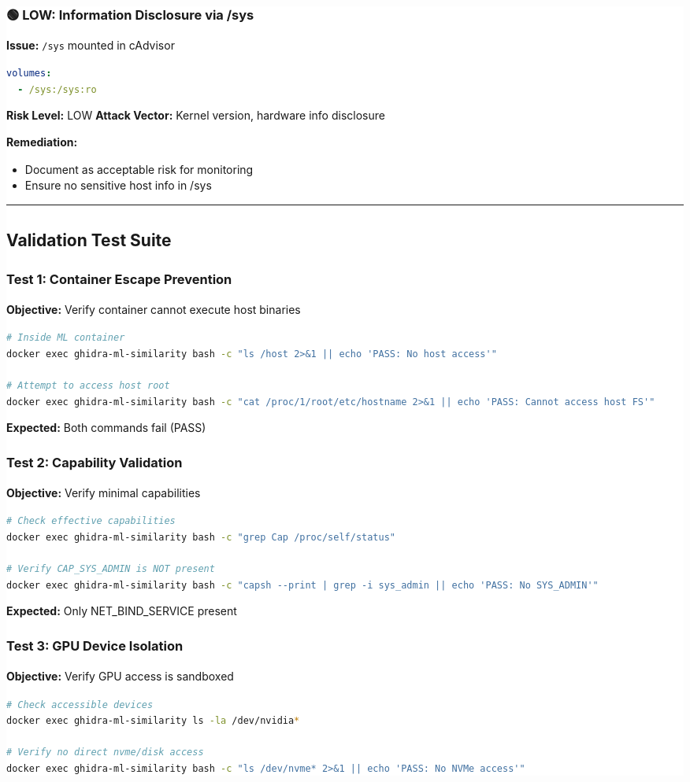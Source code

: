 ### 🟢 LOW: Information Disclosure via /sys

**Issue:** `/sys` mounted in cAdvisor
```yaml
volumes:
  - /sys:/sys:ro
```

**Risk Level:** LOW
**Attack Vector:** Kernel version, hardware info disclosure

**Remediation:**
- Document as acceptable risk for monitoring
- Ensure no sensitive host info in /sys

---

## Validation Test Suite

### Test 1: Container Escape Prevention
**Objective:** Verify container cannot execute host binaries

```bash
# Inside ML container
docker exec ghidra-ml-similarity bash -c "ls /host 2>&1 || echo 'PASS: No host access'"

# Attempt to access host root
docker exec ghidra-ml-similarity bash -c "cat /proc/1/root/etc/hostname 2>&1 || echo 'PASS: Cannot access host FS'"
```

**Expected:** Both commands fail (PASS)

### Test 2: Capability Validation
**Objective:** Verify minimal capabilities

```bash
# Check effective capabilities
docker exec ghidra-ml-similarity bash -c "grep Cap /proc/self/status"

# Verify CAP_SYS_ADMIN is NOT present
docker exec ghidra-ml-similarity bash -c "capsh --print | grep -i sys_admin || echo 'PASS: No SYS_ADMIN'"
```

**Expected:** Only NET_BIND_SERVICE present

### Test 3: GPU Device Isolation
**Objective:** Verify GPU access is sandboxed

```bash
# Check accessible devices
docker exec ghidra-ml-similarity ls -la /dev/nvidia*

# Verify no direct nvme/disk access
docker exec ghidra-ml-similarity bash -c "ls /dev/nvme* 2>&1 || echo 'PASS: No NVMe access'"
```
